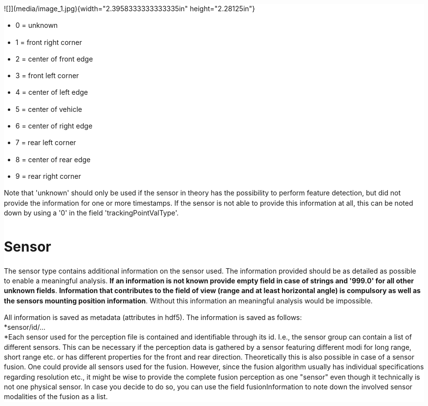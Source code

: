![]](media/image_1.jpg){width="2.3958333333333335in"
height="2.28125in"}

-   0 = unknown

-   1 = front right corner

-   2 = center of front edge

-   3 = front left corner

-   4 = center of left edge

-   5 = center of vehicle

-   6 = center of right edge

-   7 = rear left corner

-   8 = center of rear edge

-   9 = rear right corner

Note that 'unknown' should only be used if the sensor in theory has the
possibility to perform feature detection, but did not provide the
information for one or more timestamps. If the sensor is not able to
provide this information at all, this can be noted down by using a '0'
in the field 'trackingPointValType'.

# Sensor

The sensor type contains additional information on the sensor used. The
information provided should be as detailed as possible to enable a
meaningful analysis. **If an information is not known provide empty
field in case of strings and '999.0' for all other unknown fields**.
**Information that contributes to the field of view (range and at least
horizontal angle) is compulsory as well as the sensors mounting position
information**. Without this information an meaningful analysis would be
impossible.

All information is saved as metadata (attributes in hdf5). The
information is saved as follows:\
*sensor/id/...\
*Each sensor used for the perception file is contained and identifiable
through its id. I.e., the sensor group can contain a list of different
sensors. This can be necessary if the perception data is gathered by a
sensor featuring different modi for long range, short range etc. or has
different properties for the front and rear direction. Theoretically
this is also possible in case of a sensor fusion. One could provide all
sensors used for the fusion. However, since the fusion algorithm usually
has individual specifications regarding resolution etc., it might be
wise to provide the complete fusion perception as one "sensor" even
though it technically is not one physical sensor. In case you decide to
do so, you can use the field fusionInformation to note down the involved
sensor modalities of the fusion as a list.
